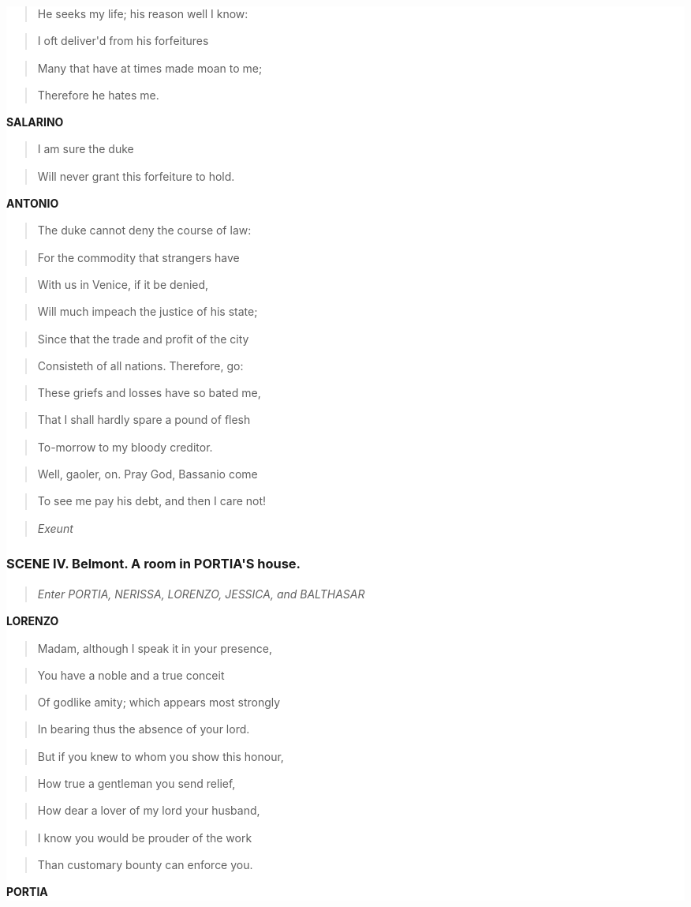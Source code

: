 > He seeks my life; his reason well I know:  

> I oft deliver'd from his forfeitures  

> Many that have at times made moan to me;  

> Therefore he hates me.  

**SALARINO**

> I am sure the duke  

> Will never grant this forfeiture to hold.  

**ANTONIO**

> The duke cannot deny the course of law:  

> For the commodity that strangers have  

> With us in Venice, if it be denied,  

> Will much impeach the justice of his state;  

> Since that the trade and profit of the city  

> Consisteth of all nations. Therefore, go:  

> These griefs and losses have so bated me,  

> That I shall hardly spare a pound of flesh  

> To-morrow to my bloody creditor.  

> Well, gaoler, on. Pray God, Bassanio come  

> To see me pay his debt, and then I care not!  

> *Exeunt*

### SCENE IV. Belmont. A room in PORTIA'S house.

> *Enter PORTIA, NERISSA, LORENZO, JESSICA, and BALTHASAR*

**LORENZO**

> Madam, although I speak it in your presence,  

> You have a noble and a true conceit  

> Of godlike amity; which appears most strongly  

> In bearing thus the absence of your lord.  

> But if you  knew to whom you show this honour,  

> How true a gentleman you send relief,  

> How dear a lover of my lord your husband,  

> I know you would be prouder of the work  

> Than customary bounty can enforce you.  

**PORTIA**
